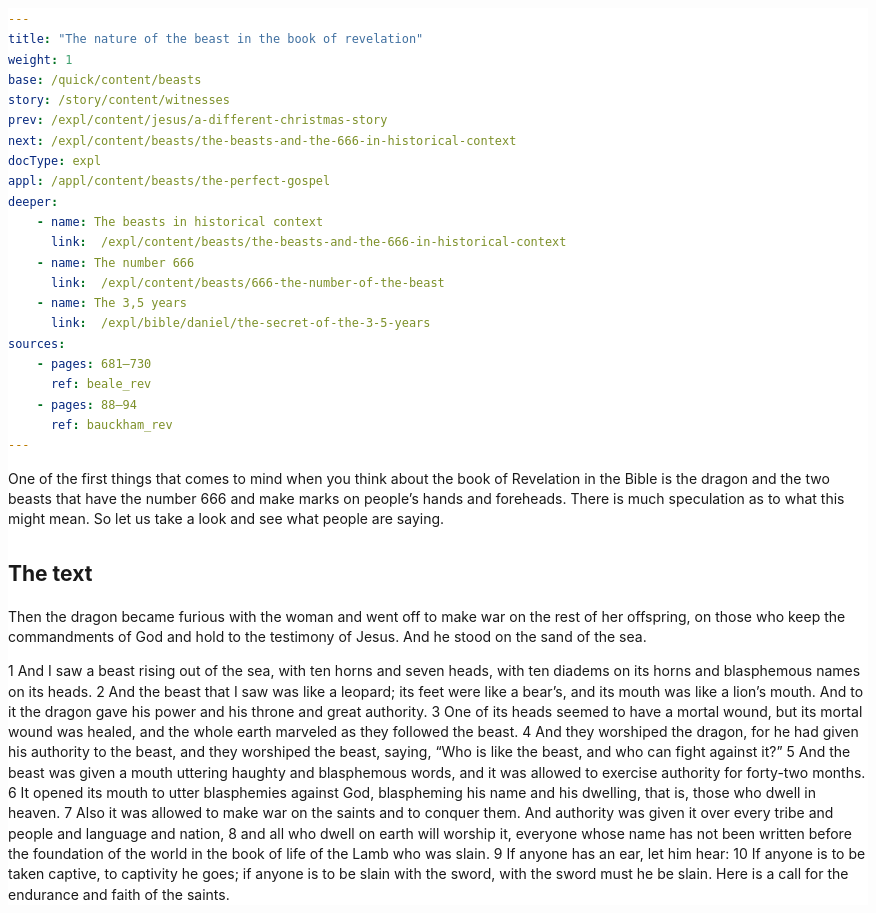 ```yaml
---
title: "The nature of the beast in the book of revelation"
weight: 1
base: /quick/content/beasts
story: /story/content/witnesses
prev: /expl/content/jesus/a-different-christmas-story
next: /expl/content/beasts/the-beasts-and-the-666-in-historical-context
docType: expl
appl: /appl/content/beasts/the-perfect-gospel
deeper:
    - name: The beasts in historical context
      link:  /expl/content/beasts/the-beasts-and-the-666-in-historical-context
    - name: The number 666
      link:  /expl/content/beasts/666-the-number-of-the-beast
    - name: The 3,5 years
      link:  /expl/bible/daniel/the-secret-of-the-3-5-years
sources: 
    - pages: 681–730
      ref: beale_rev
    - pages: 88–94
      ref: bauckham_rev
---
```


One of the first things that comes to mind when you think about the book of Revelation in the Bible is the dragon and the two beasts that have the number 666 and make marks on people’s hands and foreheads. There is much speculation as to what this might mean. So let us take a look and see what people are saying.

## The text

<a name="4073"></a>
Then the dragon became furious with the woman and went off to make war on the rest of her offspring, on those who keep the commandments of God and hold to the testimony of Jesus. And he stood on the sand of the sea.

1 And I saw a beast rising out of the sea, with ten horns and seven heads, with ten diadems on its horns and blasphemous names on its heads. 2 And the beast that I saw was like a leopard; its feet were like a bear’s, and its mouth was like a lion’s mouth. And to it the dragon gave his power and his throne and great authority. 3 One of its heads seemed to have a mortal wound, but its mortal wound was healed, and the whole earth marveled as they followed the beast. 4 And they worshiped the dragon, for he had given his authority to the beast, and they worshiped the beast, saying, “Who is like the beast, and who can fight against it?” 5 And the beast was given a mouth uttering haughty and blasphemous words, and it was allowed to exercise authority for forty-two months. 6 It opened its mouth to utter blasphemies against God, blaspheming his name and his dwelling, that is, those who dwell in heaven. 7 Also it was allowed to make war on the saints and to conquer them. And authority was given it over every tribe and people and language and nation, 8 and all who dwell on earth will worship it, everyone whose name has not been written before the foundation of the world in the book of life of the Lamb who was slain. 9 If anyone has an ear, let him hear: 10 If anyone is to be taken captive, to captivity he goes; if anyone is to be slain with the sword, with the sword must he be slain. Here is a call for the endurance and faith of the saints.
